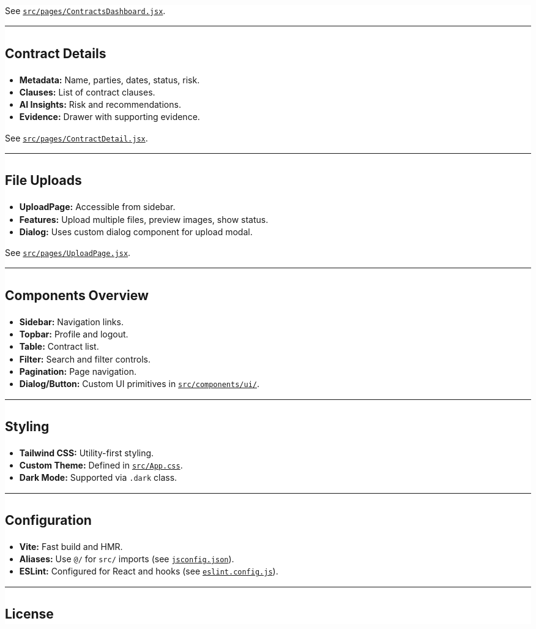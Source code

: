See [`src/pages/ContractsDashboard.jsx`](src/pages/ContractsDashboard.jsx).

---

## Contract Details

- **Metadata:** Name, parties, dates, status, risk.
- **Clauses:** List of contract clauses.
- **AI Insights:** Risk and recommendations.
- **Evidence:** Drawer with supporting evidence.

See [`src/pages/ContractDetail.jsx`](src/pages/ContractDetail.jsx).

---

## File Uploads

- **UploadPage:** Accessible from sidebar.
- **Features:** Upload multiple files, preview images, show status.
- **Dialog:** Uses custom dialog component for upload modal.

See [`src/pages/UploadPage.jsx`](src/pages/UploadPage.jsx).

---

## Components Overview

- **Sidebar:** Navigation links.
- **Topbar:** Profile and logout.
- **Table:** Contract list.
- **Filter:** Search and filter controls.
- **Pagination:** Page navigation.
- **Dialog/Button:** Custom UI primitives in [`src/components/ui/`](src/components/ui/).

---

## Styling

- **Tailwind CSS:** Utility-first styling.
- **Custom Theme:** Defined in [`src/App.css`](src/App.css).
- **Dark Mode:** Supported via `.dark` class.

---

## Configuration

- **Vite:** Fast build and HMR.
- **Aliases:** Use `@/` for `src/` imports (see [`jsconfig.json`](jsconfig.json)).
- **ESLint:** Configured for React and hooks (see [`eslint.config.js`](eslint.config.js)).

---

## License
